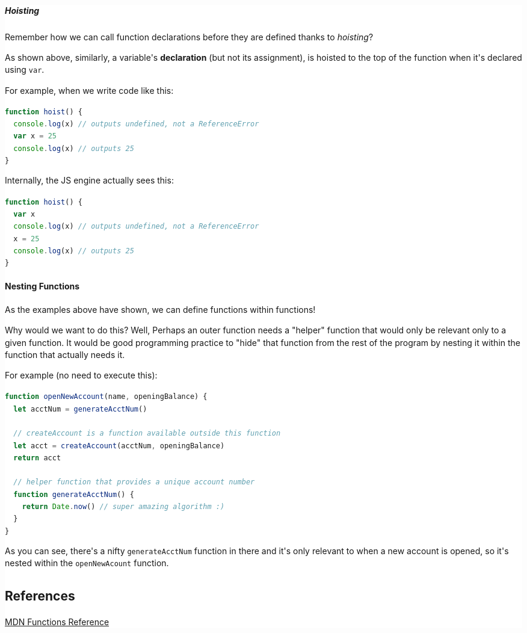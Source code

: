 ##### Hoisting

Remember how we can call function declarations before they are defined thanks to _hoisting_?

As shown above, similarly, a variable's **declaration** (but not its assignment), is hoisted to the top of the function when it's declared using `var`.

For example, when we write code like this:

```js
function hoist() {
  console.log(x) // outputs undefined, not a ReferenceError
  var x = 25
  console.log(x) // outputs 25
}
```

Internally, the JS engine actually sees this:

```js
function hoist() {
  var x
  console.log(x) // outputs undefined, not a ReferenceError
  x = 25
  console.log(x) // outputs 25
}
```

#### Nesting Functions

As the examples above have shown, we can define functions within functions!

Why would we want to do this? Well, Perhaps an outer function needs a "helper" function that would only be relevant only to a given function. It would be good programming practice to "hide" that function from the rest of the program by nesting it within the function that actually needs it.

For example (no need to execute this):

```js
function openNewAccount(name, openingBalance) {
  let acctNum = generateAcctNum()

  // createAccount is a function available outside this function
  let acct = createAccount(acctNum, openingBalance)
  return acct

  // helper function that provides a unique account number
  function generateAcctNum() {
    return Date.now() // super amazing algorithm :)
  }
}
```

As you can see, there's a nifty `generateAcctNum` function in there and it's only relevant to when a new account is opened, so it's nested within the `openNewAcount` function.

## References

[MDN Functions Reference](https://developer.mozilla.org/en-US/docs/Web/JavaScript/Reference/Functions)
